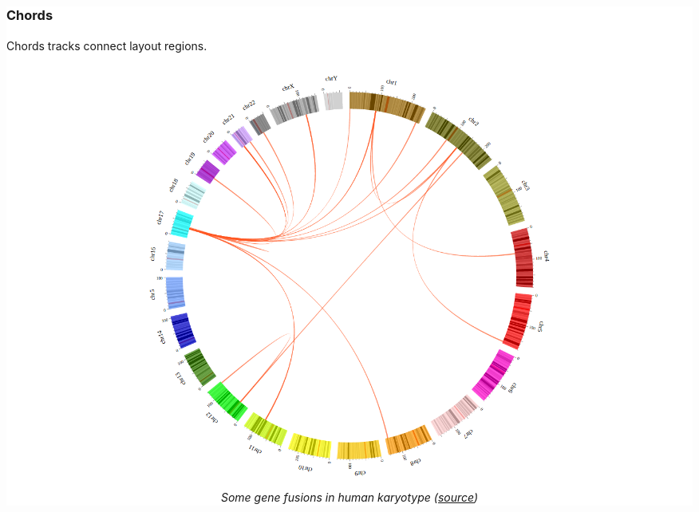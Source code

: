 
### Chords

Chords tracks connect layout regions.

<p align="center">
  <img src="doc/chords.png" width="60%" alt="chords">
  <br/>
  <i>Some gene fusions in human karyotype (<a href="demo/chords.js">source</a>)</i>
</p>
